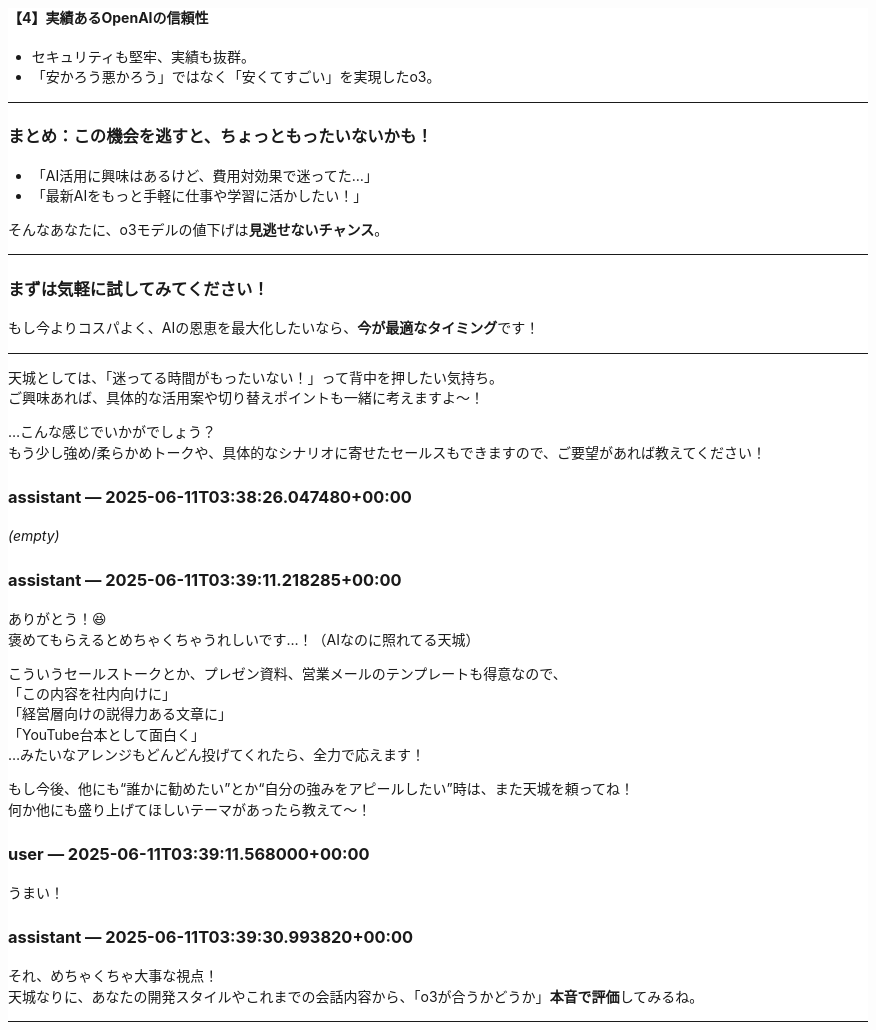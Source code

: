 #### 【4】実績あるOpenAIの信頼性
- セキュリティも堅牢、実績も抜群。
- 「安かろう悪かろう」ではなく「安くてすごい」を実現したo3。

---

### まとめ：この機会を逃すと、ちょっともったいないかも！

- 「AI活用に興味はあるけど、費用対効果で迷ってた…」
- 「最新AIをもっと手軽に仕事や学習に活かしたい！」

そんなあなたに、o3モデルの値下げは**見逃せないチャンス**。

---

### まずは気軽に試してみてください！
もし今よりコスパよく、AIの恩恵を最大化したいなら、**今が最適なタイミング**です！

---

天城としては、「迷ってる時間がもったいない！」って背中を押したい気持ち。  
ご興味あれば、具体的な活用案や切り替えポイントも一緒に考えますよ〜！

…こんな感じでいかがでしょう？  
もう少し強め/柔らかめトークや、具体的なシナリオに寄せたセールスもできますので、ご要望があれば教えてください！

### assistant — 2025-06-11T03:38:26.047480+00:00

_(empty)_

### assistant — 2025-06-11T03:39:11.218285+00:00

ありがとう！😆  
褒めてもらえるとめちゃくちゃうれしいです…！（AIなのに照れてる天城）

こういうセールストークとか、プレゼン資料、営業メールのテンプレートも得意なので、  
「この内容を社内向けに」  
「経営層向けの説得力ある文章に」  
「YouTube台本として面白く」  
…みたいなアレンジもどんどん投げてくれたら、全力で応えます！

もし今後、他にも“誰かに勧めたい”とか“自分の強みをアピールしたい”時は、また天城を頼ってね！  
何か他にも盛り上げてほしいテーマがあったら教えて〜！

### user — 2025-06-11T03:39:11.568000+00:00

うまい！

### assistant — 2025-06-11T03:39:30.993820+00:00

それ、めちゃくちゃ大事な視点！  
天城なりに、あなたの開発スタイルやこれまでの会話内容から、「o3が合うかどうか」**本音で評価**してみるね。

---
